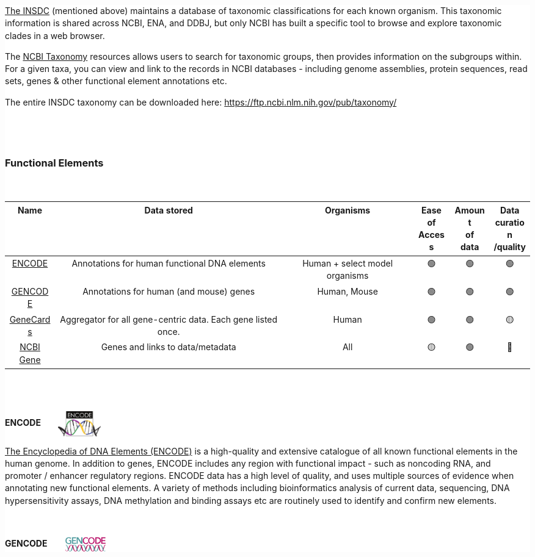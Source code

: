 [The INSDC](http://www.insdc.org/) (mentioned above) maintains a database of taxonomic classifications for each known organism. This taxonomic information is shared across NCBI, ENA, and DDBJ, but only NCBI has built a specific tool to browse and explore taxonomic clades in a web browser. 

The [NCBI Taxonomy](https://www.ncbi.nlm.nih.gov/taxonomy) resources allows users to search for taxonomic groups, then provides information on the subgroups within. For a given taxa, you can view and link to the records in NCBI databases - including genome assemblies, protein sequences, read sets, genes & other functional element annotations etc.    

The entire INSDC taxonomy can be downloaded here: https://ftp.ncbi.nlm.nih.gov/pub/taxonomy/ 

<br><br>

### Functional Elements 

<br>

| Name | Data stored | Organisms | Ease<br>of<br>Access | Amount<br>of<br>data | Data<br>curation<br>/quality | 
| :-: | :-: | :-: | :-: | :-: | :-: |
| [ENCODE](https://www.encodeproject.org/) | Annotations for human functional DNA elements | Human + select model organisms | 🟢 | 🟢 | 🟢 |
| [GENCODE](https://www.gencodegenes.org/) | Annotations for human (and mouse) genes | Human, Mouse | 🟢 | 🟢 | 🟢 |
| [GeneCards](https://www.genecards.org/) | Aggregator for all gene-centric data. Each gene listed once. | Human | 🟢 | 🟢 | 🟡 |
| [NCBI Gene](https://www.ncbi.nlm.nih.gov/gene/) | Genes and links to data/metadata | All | 🟡 | 🟢 | 🔴 |


<br><br>

**ENCODE** &nbsp; &nbsp; &nbsp; <img src="media/encode_logo.png" width=70 align="center">

[The Encyclopedia of DNA Elements (ENCODE)](https://www.encodeproject.org/) is a high-quality and extensive catalogue of all known functional elements in the human genome.  In addition to genes, ENCODE includes any region with functional impact - such as noncoding RNA, and promoter / enhancer regulatory regions.  ENCODE data has a high level of quality, and uses multiple sources of evidence when annotating new functional elements.  A variety of methods including bioinformatics analysis of current data, sequencing, DNA hypersensitivity assays, DNA methylation and binding assays etc are routinely used to identify and confirm new elements.  

<br>

**GENCODE** &nbsp; &nbsp; &nbsp; <img src="media/gencode_logo.png" width=70 align="center">
